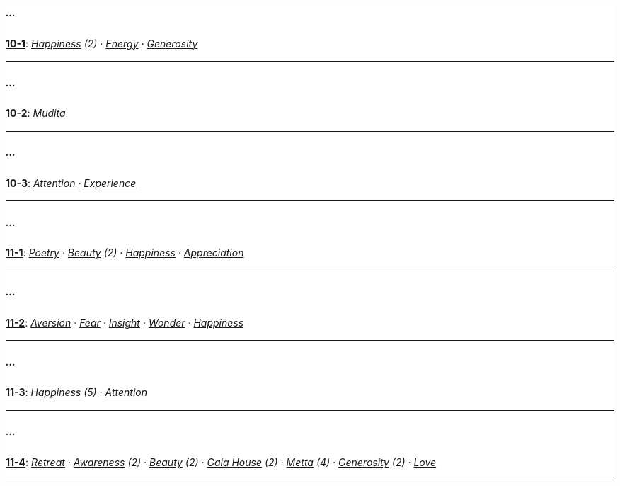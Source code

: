 ##### ...
**<a data-href="1231 Joy (talk)#^10-1" href="1231+Joy+%28talk%29#^10-1" class="internal-link" target="_blank" rel="noopener">10-1</a>**: _<a data-href="Happiness" href="Happiness" class="internal-link" target="_blank" rel="noopener">Happiness</a> (2) · <a data-href="Energy" href="Energy" class="internal-link" target="_blank" rel="noopener">Energy</a> · <a data-href="Generosity" href="Generosity" class="internal-link" target="_blank" rel="noopener">Generosity</a>_

---
##### ...
**<a data-href="1231 Joy (talk)#^10-2" href="1231+Joy+%28talk%29#^10-2" class="internal-link" target="_blank" rel="noopener">10-2</a>**: _<a data-href="Mudita" href="Mudita" class="internal-link" target="_blank" rel="noopener">Mudita</a>_

---
##### ...
**<a data-href="1231 Joy (talk)#^10-3" href="1231+Joy+%28talk%29#^10-3" class="internal-link" target="_blank" rel="noopener">10-3</a>**: _<a data-href="Attention" href="Attention" class="internal-link" target="_blank" rel="noopener">Attention</a> · <a data-href="Experience" href="Experience" class="internal-link" target="_blank" rel="noopener">Experience</a>_

---
##### ...
**<a data-href="1231 Joy (talk)#^11-1" href="1231+Joy+%28talk%29#^11-1" class="internal-link" target="_blank" rel="noopener">11-1</a>**: _<a data-href="Poetry" href="Poetry" class="internal-link" target="_blank" rel="noopener">Poetry</a> · <a data-href="Beauty" href="Beauty" class="internal-link" target="_blank" rel="noopener">Beauty</a> (2) · <a data-href="Happiness" href="Happiness" class="internal-link" target="_blank" rel="noopener">Happiness</a> · <a data-href="Appreciation" href="Appreciation" class="internal-link" target="_blank" rel="noopener">Appreciation</a>_

---
##### ...
**<a data-href="1231 Joy (talk)#^11-2" href="1231+Joy+%28talk%29#^11-2" class="internal-link" target="_blank" rel="noopener">11-2</a>**: _<a data-href="Aversion" href="Aversion" class="internal-link" target="_blank" rel="noopener">Aversion</a> · <a data-href="Fear" href="Fear" class="internal-link" target="_blank" rel="noopener">Fear</a> · <a data-href="Insight" href="Insight" class="internal-link" target="_blank" rel="noopener">Insight</a> · <a data-href="Wonder" href="Wonder" class="internal-link" target="_blank" rel="noopener">Wonder</a> · <a data-href="Happiness" href="Happiness" class="internal-link" target="_blank" rel="noopener">Happiness</a>_

---
##### ...
**<a data-href="1231 Joy (talk)#^11-3" href="1231+Joy+%28talk%29#^11-3" class="internal-link" target="_blank" rel="noopener">11-3</a>**: _<a data-href="Happiness" href="Happiness" class="internal-link" target="_blank" rel="noopener">Happiness</a> (5) · <a data-href="Attention" href="Attention" class="internal-link" target="_blank" rel="noopener">Attention</a>_

---
##### ...
**<a data-href="1231 Joy (talk)#^11-4" href="1231+Joy+%28talk%29#^11-4" class="internal-link" target="_blank" rel="noopener">11-4</a>**: _<a data-href="Retreat" href="Retreat" class="internal-link" target="_blank" rel="noopener">Retreat</a> · <a data-href="Awareness" href="Awareness" class="internal-link" target="_blank" rel="noopener">Awareness</a> (2) · <a data-href="Beauty" href="Beauty" class="internal-link" target="_blank" rel="noopener">Beauty</a> (2) · <a data-href="Gaia House" href="Gaia+House" class="internal-link" target="_blank" rel="noopener">Gaia House</a> (2) · <a data-href="Metta" href="Metta" class="internal-link" target="_blank" rel="noopener">Metta</a> (4) · <a data-href="Generosity" href="Generosity" class="internal-link" target="_blank" rel="noopener">Generosity</a> (2) · <a data-href="Love" href="Love" class="internal-link" target="_blank" rel="noopener">Love</a>_

---